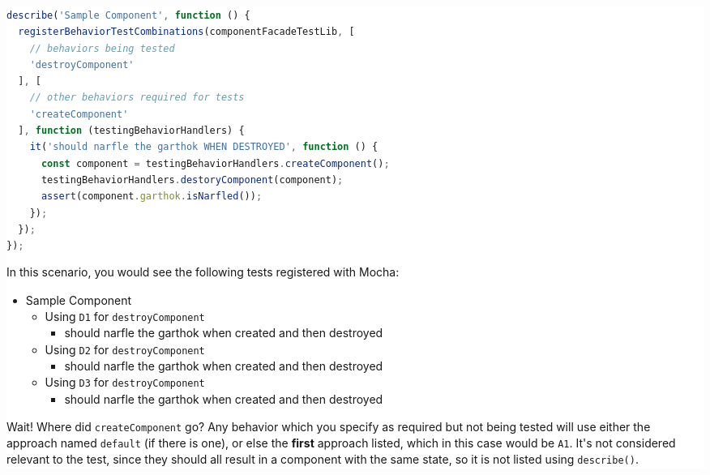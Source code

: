 ```javascript
describe('Sample Component', function () {
  registerBehaviorTestCombinations(componentFacadeTestLib, [
    // behaviors being tested
    'destroyComponent'
  ], [
    // other behaviors required for tests
    'createComponent'
  ], function (testingBehaviorHandlers) {
    it('should narfle the garthok WHEN DESTROYED', function () {
      const component = testingBehaviorHandlers.createComponent();
      testingBehaviorHandlers.destoryComponent(component);
      assert(component.garthok.isNarfled());
    });
  });
});
```

In this scenario, you would see the following tests registered with Mocha:
* Sample Component
	* Using ``D1`` for ``destroyComponent``
		* should narfle the garthok when created and then destroyed
	* Using ``D2`` for ``destroyComponent``
		* should narfle the garthok when created and then destroyed
	* Using ``D3`` for ``destroyComponent``
		* should narfle the garthok when created and then destroyed

Wait! Where did ``createComponent`` go? Any behavior which you specify as required but not being tested will use either the approach named ``default`` (if there is one), or else the **first** approach listed, which in this case would be ``A1``. It's not considered relevant to the test, since they should all result in a component with the same state, so it is not listed using ``describe()``.